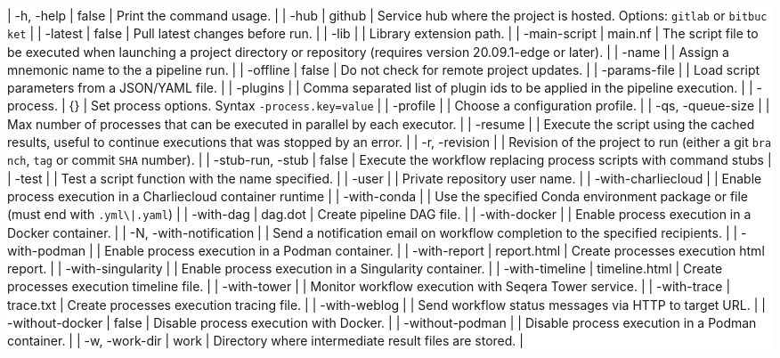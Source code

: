 | -h, -help                | false         | Print the command usage.                                                                                                  |
| -hub                     | github        | Service hub where the project is hosted. Options: `gitlab` or `bitbucket`                                                 |
| -latest                  | false         | Pull latest changes before run.                                                                                           |
| -lib                     |               | Library extension path.                                                                                                   |
| -main-script             | main.nf       | The script file to be executed when launching a project directory or repository (requires version 20.09.1-edge or later). |
| -name                    |               | Assign a mnemonic name to the a pipeline run.                                                                             |
| -offline                 | false         | Do not check for remote project updates.                                                                                  |
| -params-file             |               | Load script parameters from a JSON/YAML file.                                                                             |
| -plugins                 |               | Comma separated list of plugin ids to be applied in the pipeline execution.                                               |
| -process.                | {}            | Set process options. Syntax `-process.key=value`                                                                          |
| -profile                 |               | Choose a configuration profile.                                                                                           |
| -qs, -queue-size         |               | Max number of processes that can be executed in parallel by each executor.                                                |
| -resume                  |               | Execute the script using the cached results, useful to continue executions that was stopped by an error.                  |
| -r, -revision            |               | Revision of the project to run (either a git `branch`, `tag` or commit `SHA` number).                                     |
| -stub-run, -stub         | false         | Execute the workflow replacing process scripts with command stubs                                                         |
| -test                    |               | Test a script function with the name specified.                                                                           |
| -user                    |               | Private repository user name.                                                                                             |
| -with-charliecloud       |               | Enable process execution in a Charliecloud container runtime                                                              |
| -with-conda              |               | Use the specified Conda environment package or file (must end with `.yml\|.yaml`)                                         |
| -with-dag                | dag.dot       | Create pipeline DAG file.                                                                                                 |
| -with-docker             |               | Enable process execution in a Docker container.                                                                           |
| -N, -with-notification   |               | Send a notification email on workflow completion to the specified recipients.                                             |
| -with-podman             |               | Enable process execution in a Podman container.                                                                           |
| -with-report             | report.html   | Create processes execution html report.                                                                                   |
| -with-singularity        |               | Enable process execution in a Singularity container.                                                                      |
| -with-timeline           | timeline.html | Create processes execution timeline file.                                                                                 |
| -with-tower              |               | Monitor workflow execution with Seqera Tower service.                                                                     |
| -with-trace              | trace.txt     | Create processes execution tracing file.                                                                                  |
| -with-weblog             |               | Send workflow status messages via HTTP to target URL.                                                                     |
| -without-docker          | false         | Disable process execution with Docker.                                                                                    |
| -without-podman          |               | Disable process execution in a Podman container.                                                                          |
| -w, -work-dir            | work          | Directory where intermediate result files are stored.                                                                     |
